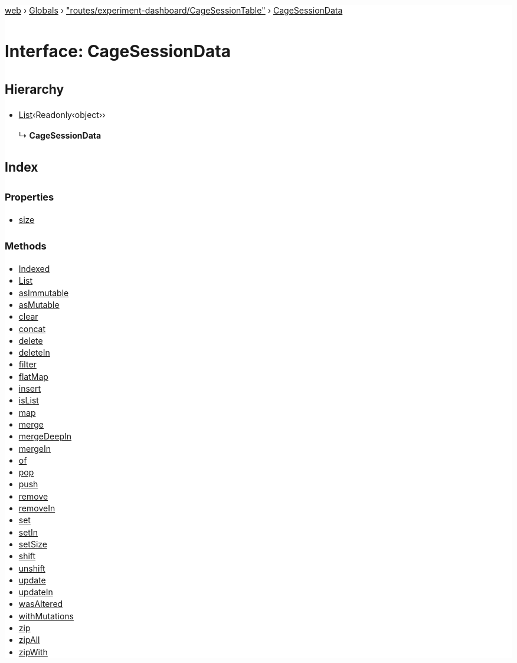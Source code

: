 [web](../README.md) › [Globals](../globals.md) › ["routes/experiment-dashboard/CageSessionTable"](../modules/_routes_experiment_dashboard_cagesessiontable_.md) › [CageSessionData](_routes_experiment_dashboard_cagesessiontable_.cagesessiondata.md)

# Interface: CageSessionData

## Hierarchy

* [List](_routes_experiment_dashboard_cagesessiontable_.cagesessiondata.md#list)‹Readonly‹object››

  ↳ **CageSessionData**

## Index

### Properties

* [size](_routes_experiment_dashboard_cagesessiontable_.cagesessiondata.md#size)

### Methods

* [Indexed](_routes_experiment_dashboard_cagesessiontable_.cagesessiondata.md#indexed)
* [List](_routes_experiment_dashboard_cagesessiontable_.cagesessiondata.md#list)
* [asImmutable](_routes_experiment_dashboard_cagesessiontable_.cagesessiondata.md#asimmutable)
* [asMutable](_routes_experiment_dashboard_cagesessiontable_.cagesessiondata.md#asmutable)
* [clear](_routes_experiment_dashboard_cagesessiontable_.cagesessiondata.md#clear)
* [concat](_routes_experiment_dashboard_cagesessiontable_.cagesessiondata.md#concat)
* [delete](_routes_experiment_dashboard_cagesessiontable_.cagesessiondata.md#delete)
* [deleteIn](_routes_experiment_dashboard_cagesessiontable_.cagesessiondata.md#deletein)
* [filter](_routes_experiment_dashboard_cagesessiontable_.cagesessiondata.md#filter)
* [flatMap](_routes_experiment_dashboard_cagesessiontable_.cagesessiondata.md#flatmap)
* [insert](_routes_experiment_dashboard_cagesessiontable_.cagesessiondata.md#insert)
* [isList](_routes_experiment_dashboard_cagesessiontable_.cagesessiondata.md#islist)
* [map](_routes_experiment_dashboard_cagesessiontable_.cagesessiondata.md#map)
* [merge](_routes_experiment_dashboard_cagesessiontable_.cagesessiondata.md#merge)
* [mergeDeepIn](_routes_experiment_dashboard_cagesessiontable_.cagesessiondata.md#mergedeepin)
* [mergeIn](_routes_experiment_dashboard_cagesessiontable_.cagesessiondata.md#mergein)
* [of](_routes_experiment_dashboard_cagesessiontable_.cagesessiondata.md#of)
* [pop](_routes_experiment_dashboard_cagesessiontable_.cagesessiondata.md#pop)
* [push](_routes_experiment_dashboard_cagesessiontable_.cagesessiondata.md#push)
* [remove](_routes_experiment_dashboard_cagesessiontable_.cagesessiondata.md#remove)
* [removeIn](_routes_experiment_dashboard_cagesessiontable_.cagesessiondata.md#removein)
* [set](_routes_experiment_dashboard_cagesessiontable_.cagesessiondata.md#set)
* [setIn](_routes_experiment_dashboard_cagesessiontable_.cagesessiondata.md#setin)
* [setSize](_routes_experiment_dashboard_cagesessiontable_.cagesessiondata.md#setsize)
* [shift](_routes_experiment_dashboard_cagesessiontable_.cagesessiondata.md#shift)
* [unshift](_routes_experiment_dashboard_cagesessiontable_.cagesessiondata.md#unshift)
* [update](_routes_experiment_dashboard_cagesessiontable_.cagesessiondata.md#update)
* [updateIn](_routes_experiment_dashboard_cagesessiontable_.cagesessiondata.md#updatein)
* [wasAltered](_routes_experiment_dashboard_cagesessiontable_.cagesessiondata.md#wasaltered)
* [withMutations](_routes_experiment_dashboard_cagesessiontable_.cagesessiondata.md#withmutations)
* [zip](_routes_experiment_dashboard_cagesessiontable_.cagesessiondata.md#zip)
* [zipAll](_routes_experiment_dashboard_cagesessiontable_.cagesessiondata.md#zipall)
* [zipWith](_routes_experiment_dashboard_cagesessiontable_.cagesessiondata.md#zipwith)

